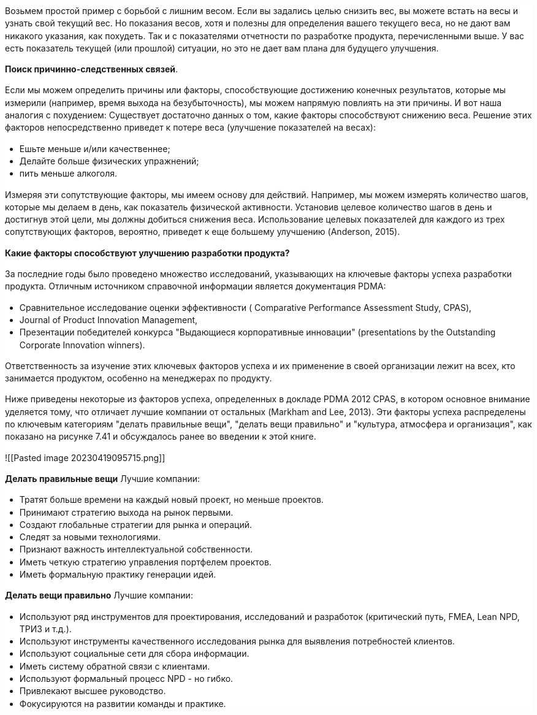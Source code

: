 Возьмем простой пример с борьбой с лишним весом. Если вы задались целью снизить вес, вы можете встать на весы и узнать свой текущий вес. Но показания весов, хотя и полезны для определения вашего текущего веса, но не дают вам никакого указания, как похудеть. Так и с показателями отчетности по разработке продукта, перечисленными выше. У вас есть показатель текущей (или прошлой) ситуации, но это не дает вам плана для будущего улучшения.

**Поиск причинно-следственных связей**. 

Если мы можем определить причины или факторы, способствующие достижению конечных результатов, которые мы измерили (например, время выхода на безубыточность), мы можем напрямую повлиять на эти причины. И вот наша аналогия с похудением: Существует достаточно данных о том, какие факторы способствуют снижению веса. Решение этих факторов непосредственно приведет к потере веса (улучшение показателей на весах): 
- Ешьте меньше и/или качественнее; 
- Делайте больше физических упражнений; 
- пить меньше алкоголя. 

Измеряя эти сопутствующие факторы, мы имеем основу для действий. Например, мы можем измерять количество шагов, которые мы делаем в день, как показатель физической активности. Установив целевое количество шагов в день и достигнув этой цели, мы должны добиться снижения веса. Использование целевых показателей для каждого из трех сопутствующих факторов, вероятно, приведет к еще большему улучшению (Anderson, 2015). 

**Какие факторы способствуют улучшению разработки продукта?** 

За последние годы было проведено множество исследований, указывающих на ключевые факторы успеха разработки продукта. Отличным источником справочной информации является документация PDMA: 
- Сравнительное исследование оценки эффективности ( Comparative Performance Assessment Study, CPAS), 
- Journal of Product Innovation Management, 
- Презентации победителей конкурса "Выдающиеся корпоративные инновации" (presentations by the Outstanding Corporate Innovation winners). 

Ответственность за изучение этих ключевых факторов успеха и их применение в своей организации лежит на всех, кто занимается продуктом, особенно на менеджерах по продукту. 

Ниже приведены некоторые из факторов успеха, определенных в докладе PDMA 2012 CPAS, в котором основное внимание уделяется тому, что отличает лучшие компании от остальных (Markham and Lee, 2013). Эти факторы успеха распределены по ключевым категориям "делать правильные вещи", "делать вещи правильно" и "культура, атмосфера и организация", как показано на рисунке 7.41 и обсуждалось ранее во введении к этой книге.

![[Pasted image 20230419095715.png]]

**Делать правильные вещи** 
Лучшие компании: 
- Тратят больше времени на каждый новый проект, но меньше проектов. 
- Принимают стратегию выхода на рынок первыми. 
- Создают глобальные стратегии для рынка и операций. 
- Следят за новыми технологиями. 
- Признают важность интеллектуальной собственности. 
- Иметь четкую стратегию управления портфелем проектов. 
- Иметь формальную практику генерации идей. 

**Делать вещи правильно** 
Лучшие компании: 
- Используют ряд инструментов для проектирования, исследований и разработок (критический путь, FMEA, Lean NPD, ТРИЗ и т.д.). 
- Используют инструменты качественного исследования рынка для выявления потребностей клиентов. 
- Используют социальные сети для сбора информации. 
- Иметь систему обратной связи с клиентами. 
- Используют формальный процесс NPD - но гибко. 
- Привлекают высшее руководство.
- Фокусируются на развитии команды и практике. 
